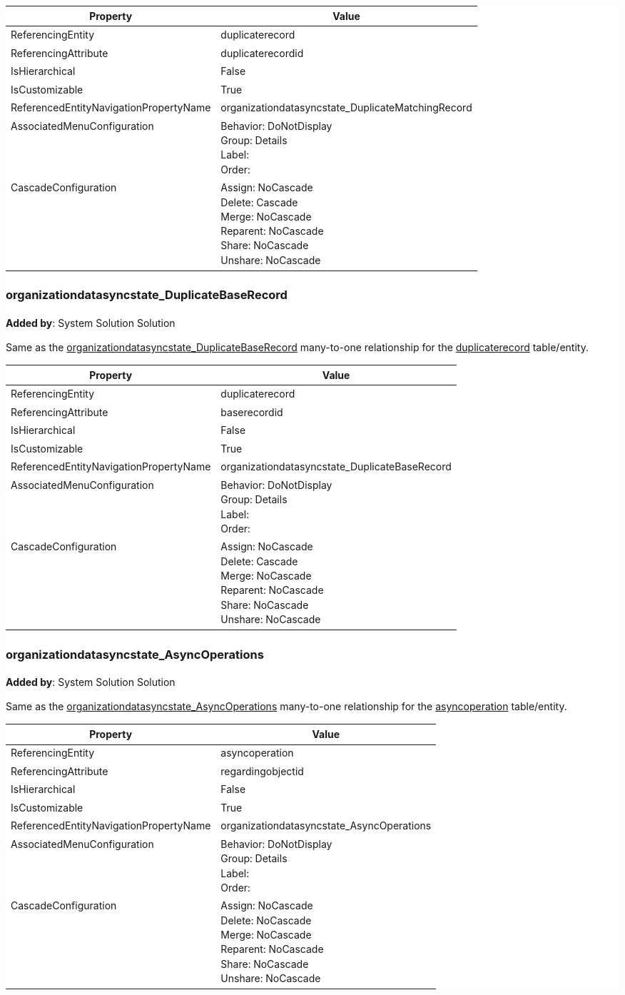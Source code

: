 |Property|Value|
|--------|-----|
|ReferencingEntity|duplicaterecord|
|ReferencingAttribute|duplicaterecordid|
|IsHierarchical|False|
|IsCustomizable|True|
|ReferencedEntityNavigationPropertyName|organizationdatasyncstate_DuplicateMatchingRecord|
|AssociatedMenuConfiguration|Behavior: DoNotDisplay<br />Group: Details<br />Label: <br />Order: |
|CascadeConfiguration|Assign: NoCascade<br />Delete: Cascade<br />Merge: NoCascade<br />Reparent: NoCascade<br />Share: NoCascade<br />Unshare: NoCascade|


### <a name="BKMK_organizationdatasyncstate_DuplicateBaseRecord"></a> organizationdatasyncstate_DuplicateBaseRecord

**Added by**: System Solution Solution

Same as the [organizationdatasyncstate_DuplicateBaseRecord](duplicaterecord.md#BKMK_organizationdatasyncstate_DuplicateBaseRecord) many-to-one relationship for the [duplicaterecord](duplicaterecord.md) table/entity.

|Property|Value|
|--------|-----|
|ReferencingEntity|duplicaterecord|
|ReferencingAttribute|baserecordid|
|IsHierarchical|False|
|IsCustomizable|True|
|ReferencedEntityNavigationPropertyName|organizationdatasyncstate_DuplicateBaseRecord|
|AssociatedMenuConfiguration|Behavior: DoNotDisplay<br />Group: Details<br />Label: <br />Order: |
|CascadeConfiguration|Assign: NoCascade<br />Delete: Cascade<br />Merge: NoCascade<br />Reparent: NoCascade<br />Share: NoCascade<br />Unshare: NoCascade|


### <a name="BKMK_organizationdatasyncstate_AsyncOperations"></a> organizationdatasyncstate_AsyncOperations

**Added by**: System Solution Solution

Same as the [organizationdatasyncstate_AsyncOperations](asyncoperation.md#BKMK_organizationdatasyncstate_AsyncOperations) many-to-one relationship for the [asyncoperation](asyncoperation.md) table/entity.

|Property|Value|
|--------|-----|
|ReferencingEntity|asyncoperation|
|ReferencingAttribute|regardingobjectid|
|IsHierarchical|False|
|IsCustomizable|True|
|ReferencedEntityNavigationPropertyName|organizationdatasyncstate_AsyncOperations|
|AssociatedMenuConfiguration|Behavior: DoNotDisplay<br />Group: Details<br />Label: <br />Order: |
|CascadeConfiguration|Assign: NoCascade<br />Delete: NoCascade<br />Merge: NoCascade<br />Reparent: NoCascade<br />Share: NoCascade<br />Unshare: NoCascade|
